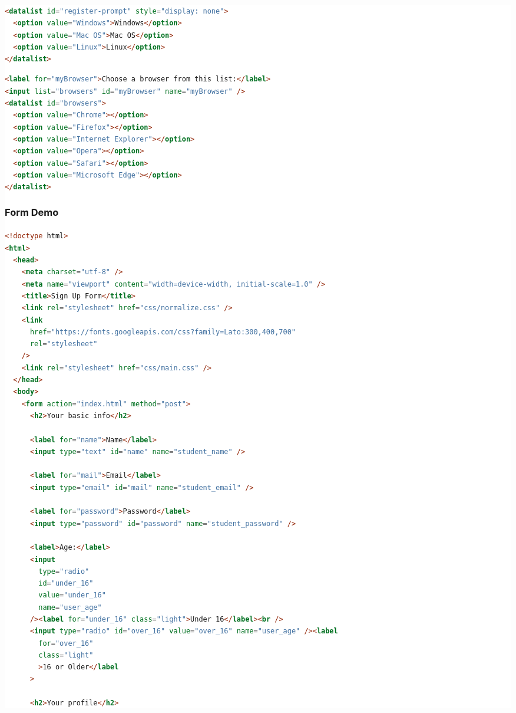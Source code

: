 ```html
<datalist id="register-prompt" style="display: none">
  <option value="Windows">Windows</option>
  <option value="Mac OS">Mac OS</option>
  <option value="Linux">Linux</option>
</datalist>
```

```html
<label for="myBrowser">Choose a browser from this list:</label>
<input list="browsers" id="myBrowser" name="myBrowser" />
<datalist id="browsers">
  <option value="Chrome"></option>
  <option value="Firefox"></option>
  <option value="Internet Explorer"></option>
  <option value="Opera"></option>
  <option value="Safari"></option>
  <option value="Microsoft Edge"></option>
</datalist>
```

### Form Demo

```html
<!doctype html>
<html>
  <head>
    <meta charset="utf-8" />
    <meta name="viewport" content="width=device-width, initial-scale=1.0" />
    <title>Sign Up Form</title>
    <link rel="stylesheet" href="css/normalize.css" />
    <link
      href="https://fonts.googleapis.com/css?family=Lato:300,400,700"
      rel="stylesheet"
    />
    <link rel="stylesheet" href="css/main.css" />
  </head>
  <body>
    <form action="index.html" method="post">
      <h2>Your basic info</h2>

      <label for="name">Name</label>
      <input type="text" id="name" name="student_name" />

      <label for="mail">Email</label>
      <input type="email" id="mail" name="student_email" />

      <label for="password">Password</label>
      <input type="password" id="password" name="student_password" />

      <label>Age:</label>
      <input
        type="radio"
        id="under_16"
        value="under_16"
        name="user_age"
      /><label for="under_16" class="light">Under 16</label><br />
      <input type="radio" id="over_16" value="over_16" name="user_age" /><label
        for="over_16"
        class="light"
        >16 or Older</label
      >

      <h2>Your profile</h2>

```